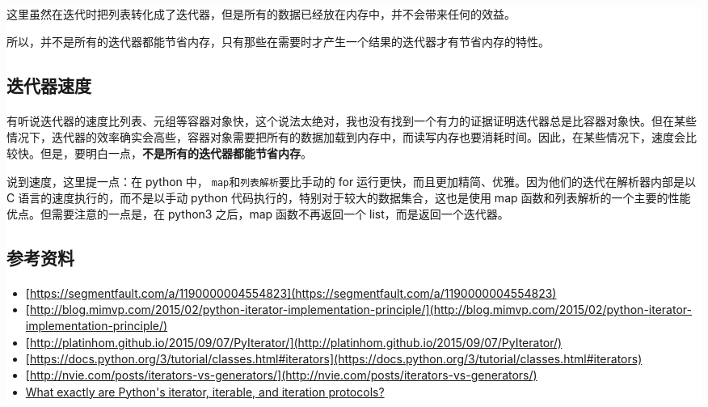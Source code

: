 这里虽然在迭代时把列表转化成了迭代器，但是所有的数据已经放在内存中，并不会带来任何的效益。

所以，并不是所有的迭代器都能节省内存，只有那些在需要时才产生一个结果的迭代器才有节省内存的特性。

## 迭代器速度

有听说迭代器的速度比列表、元组等容器对象快，这个说法太绝对，我也没有找到一个有力的证据证明迭代器总是比容器对象快。但在某些情况下，迭代器的效率确实会高些，容器对象需要把所有的数据加载到内存中，而读写内存也要消耗时间。因此，在某些情况下，速度会比较快。但是，要明白一点，**不是所有的迭代器都能节省内存**。

说到速度，这里提一点：在 python 中， `map`和`列表解析`要比手动的 for 运行更快，而且更加精简、优雅。因为他们的迭代在解析器内部是以 C 语言的速度执行的，而不是以手动 python 代码执行的，特别对于较大的数据集合，这也是使用 map 函数和列表解析的一个主要的性能优点。但需要注意的一点是，在 python3 之后，map 函数不再返回一个 list，而是返回一个迭代器。

## 参考资料

- [https://segmentfault.com/a/1190000004554823](https://segmentfault.com/a/1190000004554823)
- [http://blog.mimvp.com/2015/02/python-iterator-implementation-principle/](http://blog.mimvp.com/2015/02/python-iterator-implementation-principle/)
- [http://platinhom.github.io/2015/09/07/PyIterator/](http://platinhom.github.io/2015/09/07/PyIterator/)
- [https://docs.python.org/3/tutorial/classes.html#iterators](https://docs.python.org/3/tutorial/classes.html#iterators)
- [http://nvie.com/posts/iterators-vs-generators/](http://nvie.com/posts/iterators-vs-generators/)
- [What exactly are Python's iterator, iterable, and iteration protocols?](http://stackoverflow.com/questions/9884132/what-exactly-are-pythons-iterator-iterable-and-iteration-protocols)
